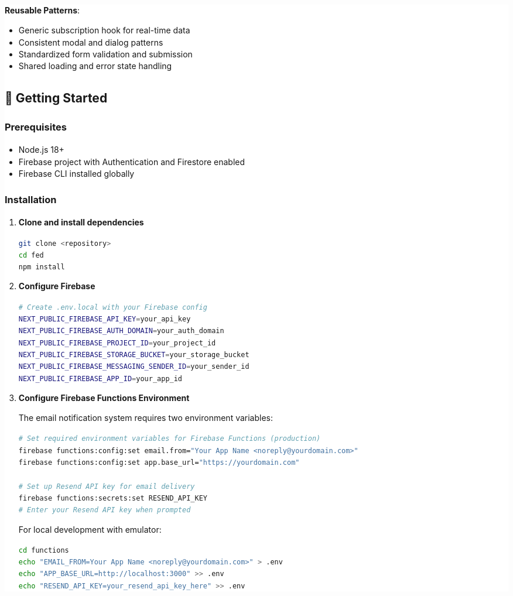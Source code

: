 **Reusable Patterns**:

- Generic subscription hook for real-time data
- Consistent modal and dialog patterns
- Standardized form validation and submission
- Shared loading and error state handling

## 🚀 Getting Started

### Prerequisites

- Node.js 18+
- Firebase project with Authentication and Firestore enabled
- Firebase CLI installed globally

### Installation

1. **Clone and install dependencies**

   ```bash
   git clone <repository>
   cd fed
   npm install
   ```

2. **Configure Firebase**

   ```bash
   # Create .env.local with your Firebase config
   NEXT_PUBLIC_FIREBASE_API_KEY=your_api_key
   NEXT_PUBLIC_FIREBASE_AUTH_DOMAIN=your_auth_domain
   NEXT_PUBLIC_FIREBASE_PROJECT_ID=your_project_id
   NEXT_PUBLIC_FIREBASE_STORAGE_BUCKET=your_storage_bucket
   NEXT_PUBLIC_FIREBASE_MESSAGING_SENDER_ID=your_sender_id
   NEXT_PUBLIC_FIREBASE_APP_ID=your_app_id
   ```

3. **Configure Firebase Functions Environment**

   The email notification system requires two environment variables:

   ```bash
   # Set required environment variables for Firebase Functions (production)
   firebase functions:config:set email.from="Your App Name <noreply@yourdomain.com>"
   firebase functions:config:set app.base_url="https://yourdomain.com"

   # Set up Resend API key for email delivery
   firebase functions:secrets:set RESEND_API_KEY
   # Enter your Resend API key when prompted
   ```

   For local development with emulator:

   ```bash
   cd functions
   echo "EMAIL_FROM=Your App Name <noreply@yourdomain.com>" > .env
   echo "APP_BASE_URL=http://localhost:3000" >> .env
   echo "RESEND_API_KEY=your_resend_api_key_here" >> .env
   ```
